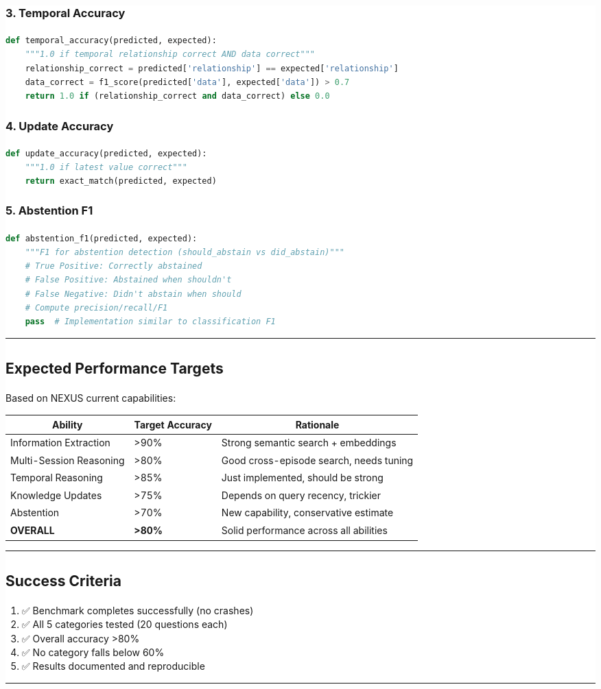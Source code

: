 ### 3. Temporal Accuracy
```python
def temporal_accuracy(predicted, expected):
    """1.0 if temporal relationship correct AND data correct"""
    relationship_correct = predicted['relationship'] == expected['relationship']
    data_correct = f1_score(predicted['data'], expected['data']) > 0.7
    return 1.0 if (relationship_correct and data_correct) else 0.0
```

### 4. Update Accuracy
```python
def update_accuracy(predicted, expected):
    """1.0 if latest value correct"""
    return exact_match(predicted, expected)
```

### 5. Abstention F1
```python
def abstention_f1(predicted, expected):
    """F1 for abstention detection (should_abstain vs did_abstain)"""
    # True Positive: Correctly abstained
    # False Positive: Abstained when shouldn't
    # False Negative: Didn't abstain when should
    # Compute precision/recall/F1
    pass  # Implementation similar to classification F1
```

---

## Expected Performance Targets

Based on NEXUS current capabilities:

| Ability | Target Accuracy | Rationale |
|---------|----------------|-----------|
| Information Extraction | >90% | Strong semantic search + embeddings |
| Multi-Session Reasoning | >80% | Good cross-episode search, needs tuning |
| Temporal Reasoning | >85% | Just implemented, should be strong |
| Knowledge Updates | >75% | Depends on query recency, trickier |
| Abstention | >70% | New capability, conservative estimate |
| **OVERALL** | **>80%** | Solid performance across all abilities |

---

## Success Criteria

1. ✅ Benchmark completes successfully (no crashes)
2. ✅ All 5 categories tested (20 questions each)
3. ✅ Overall accuracy >80%
4. ✅ No category falls below 60%
5. ✅ Results documented and reproducible

---